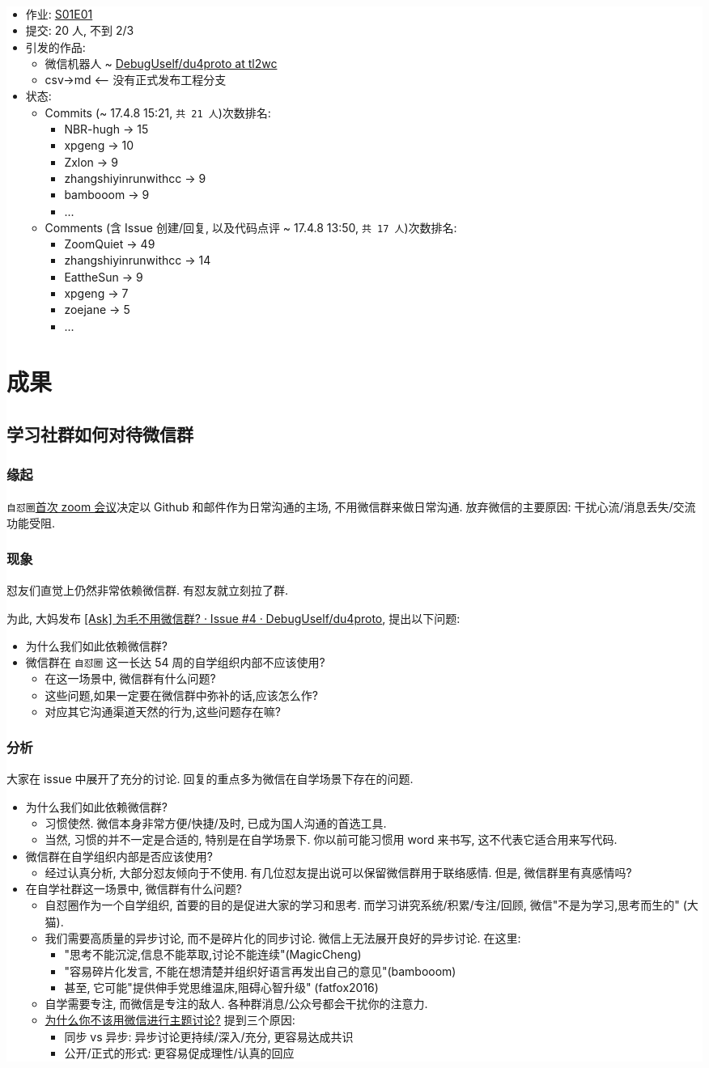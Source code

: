 - 作业: [S01E01](https://github.com/DebugUself/du4proto/tree/master/S01E01)
- 提交: 20 人, 不到 2/3
- 引发的作品:
    + 微信机器人 ~ [DebugUself/du4proto at tl2wc](https://github.com/DebugUself/du4proto/tree/tl2wc)
    + csv->md <-- 没有正式发布工程分支
- 状态:
    + Commits (~ 17.4.8 15:21, `共 21 人`)次数排名:
        * NBR-hugh -> 15
        * xpgeng -> 10
        * Zxlon -> 9
        * zhangshiyinrunwithcc -> 9
        * bambooom -> 9
        * ...
    + Comments (含 Issue 创建/回复, 以及代码点评 ~ 17.4.8 13:50, `共 17 人`)次数排名:
        * ZoomQuiet -> 49
        * zhangshiyinrunwithcc -> 14
        * EattheSun -> 9
        * xpgeng -> 7
        * zoejane -> 5
        * ...

# 成果

## 学习社群如何对待微信群

### 缘起

`自怼圈`[首次 zoom 会议](https://github.com/DebugUself/du4proto/issues/2)决定以 Github 和邮件作为日常沟通的主场, 不用微信群来做日常沟通. 放弃微信的主要原因: 干扰心流/消息丢失/交流功能受阻.

### 现象

怼友们直觉上仍然非常依赖微信群. 有怼友就立刻拉了群.

为此, 大妈发布 [[Ask] 为毛不用微信群? · Issue #4 · DebugUself/du4proto](https://github.com/DebugUself/du4proto/issues/4), 提出以下问题:

* 为什么我们如此依赖微信群?
* 微信群在 `自怼圈` 这一长达 54 周的自学组织内部不应该使用?
    - 在这一场景中, 微信群有什么问题?
    - 这些问题,如果一定要在微信群中弥补的话,应该怎么作?
    - 对应其它沟通渠道天然的行为,这些问题存在嘛?

### 分析

大家在 issue 中展开了充分的讨论. 回复的重点多为微信在自学场景下存在的问题.

- 为什么我们如此依赖微信群?
    + 习惯使然. 微信本身非常方便/快捷/及时, 已成为国人沟通的首选工具.
    + 当然, 习惯的并不一定是合适的, 特别是在自学场景下. 你以前可能习惯用 word 来书写, 这不代表它适合用来写代码.
- 微信群在自学组织内部是否应该使用?
    + 经过认真分析, 大部分怼友倾向于不使用. 有几位怼友提出说可以保留微信群用于联络感情. 但是, 微信群里有真感情吗?
- 在自学社群这一场景中, 微信群有什么问题?
    - 自怼圈作为一个自学组织, 首要的目的是促进大家的学习和思考. 而学习讲究系统/积累/专注/回顾, 微信"不是为学习,思考而生的" (大猫).
    - 我们需要高质量的异步讨论, 而不是碎片化的同步讨论. 微信上无法展开良好的异步讨论. 在这里:
        + "思考不能沉淀,信息不能萃取,讨论不能连续"(MagicCheng)
        + "容易碎片化发言, 不能在想清楚并组织好语言再发出自己的意见"(bambooom)
        + 甚至, 它可能"提供伸手党思维温床,阻碍心智升级" (fatfox2016)
    - 自学需要专注, 而微信是专注的敌人. 各种群消息/公众号都会干扰你的注意力.
    - [为什么你不该用微信进行主题讨论?](http://mp.weixin.qq.com/s?__biz=MzA4ODM4ODQ3MQ==&mid=2651930486&idx=1&sn=b2a5723bca90eea2e9815c3386aa1e72&chksm=8bcf796ebcb8f078f9bfe7d18571bbf274f60eb99dc9a72418d197f51dd051994d20baf95acb#rd) 提到三个原因: 
        + 同步 vs 异步: 异步讨论更持续/深入/充分, 更容易达成共识
        + 公开/正式的形式: 更容易促成理性/认真的回应